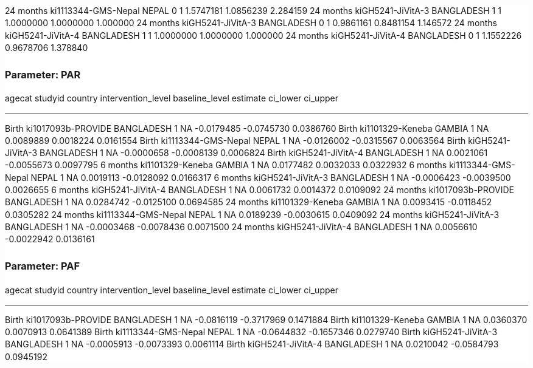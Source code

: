 24 months   ki1113344-GMS-Nepal   NEPAL        0                    1                 1.5747181   1.0856239   2.284159
24 months   kiGH5241-JiVitA-3     BANGLADESH   1                    1                 1.0000000   1.0000000   1.000000
24 months   kiGH5241-JiVitA-3     BANGLADESH   0                    1                 0.9861161   0.8481154   1.146572
24 months   kiGH5241-JiVitA-4     BANGLADESH   1                    1                 1.0000000   1.0000000   1.000000
24 months   kiGH5241-JiVitA-4     BANGLADESH   0                    1                 1.1552226   0.9678706   1.378840


### Parameter: PAR


agecat      studyid               country      intervention_level   baseline_level      estimate     ci_lower    ci_upper
----------  --------------------  -----------  -------------------  ---------------  -----------  -----------  ----------
Birth       ki1017093b-PROVIDE    BANGLADESH   1                    NA                -0.0179485   -0.0745730   0.0386760
Birth       ki1101329-Keneba      GAMBIA       1                    NA                 0.0089889    0.0018224   0.0161554
Birth       ki1113344-GMS-Nepal   NEPAL        1                    NA                -0.0126002   -0.0315567   0.0063564
Birth       kiGH5241-JiVitA-3     BANGLADESH   1                    NA                -0.0000658   -0.0008139   0.0006824
Birth       kiGH5241-JiVitA-4     BANGLADESH   1                    NA                 0.0021061   -0.0055673   0.0097795
6 months    ki1101329-Keneba      GAMBIA       1                    NA                 0.0177482    0.0032033   0.0322932
6 months    ki1113344-GMS-Nepal   NEPAL        1                    NA                 0.0019113   -0.0128092   0.0166317
6 months    kiGH5241-JiVitA-3     BANGLADESH   1                    NA                -0.0006423   -0.0039500   0.0026655
6 months    kiGH5241-JiVitA-4     BANGLADESH   1                    NA                 0.0061732    0.0014372   0.0109092
24 months   ki1017093b-PROVIDE    BANGLADESH   1                    NA                 0.0284742   -0.0125100   0.0694585
24 months   ki1101329-Keneba      GAMBIA       1                    NA                 0.0093415   -0.0118452   0.0305282
24 months   ki1113344-GMS-Nepal   NEPAL        1                    NA                 0.0189239   -0.0030615   0.0409092
24 months   kiGH5241-JiVitA-3     BANGLADESH   1                    NA                -0.0003468   -0.0078436   0.0071500
24 months   kiGH5241-JiVitA-4     BANGLADESH   1                    NA                 0.0056610   -0.0022942   0.0136161


### Parameter: PAF


agecat      studyid               country      intervention_level   baseline_level      estimate     ci_lower    ci_upper
----------  --------------------  -----------  -------------------  ---------------  -----------  -----------  ----------
Birth       ki1017093b-PROVIDE    BANGLADESH   1                    NA                -0.0816119   -0.3717969   0.1471884
Birth       ki1101329-Keneba      GAMBIA       1                    NA                 0.0360370    0.0070913   0.0641389
Birth       ki1113344-GMS-Nepal   NEPAL        1                    NA                -0.0644832   -0.1657346   0.0279740
Birth       kiGH5241-JiVitA-3     BANGLADESH   1                    NA                -0.0005913   -0.0073393   0.0061114
Birth       kiGH5241-JiVitA-4     BANGLADESH   1                    NA                 0.0210042   -0.0584793   0.0945192